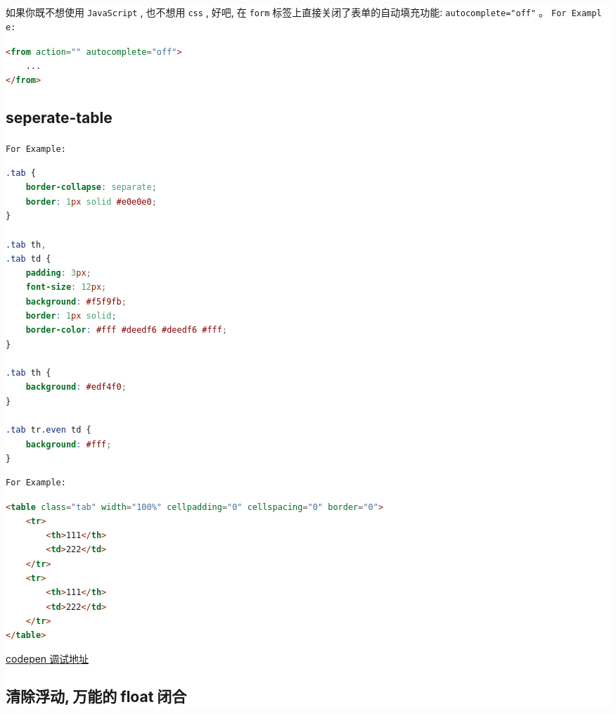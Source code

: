 如果你既不想使用 `JavaScript` , 也不想用 `css` , 好吧, 在 `form` 标签上直接关闭了表单的自动填充功能:  `autocomplete="off"` 。 `For Example:` 

``` html
<from action="" autocomplete="off">
    ...
</from>
```

## seperate-table

 `For Example:` 

``` css
.tab {
    border-collapse: separate;
    border: 1px solid #e0e0e0;
}

.tab th,
.tab td {
    padding: 3px;
    font-size: 12px;
    background: #f5f9fb;
    border: 1px solid;
    border-color: #fff #deedf6 #deedf6 #fff;
}

.tab th {
    background: #edf4f0;
}

.tab tr.even td {
    background: #fff;
}
```

 `For Example:` 

``` html
<table class="tab" width="100%" cellpadding="0" cellspacing="0" border="0">
    <tr>
        <th>111</th>
        <td>222</td>
    </tr>
    <tr>
        <th>111</th>
        <td>222</td>
    </tr>
</table>
```

[codepen 调试地址](http://codepen.io/anon/pen/zBbRkJ?editors=1100#0)

## 清除浮动, 万能的 float 闭合
